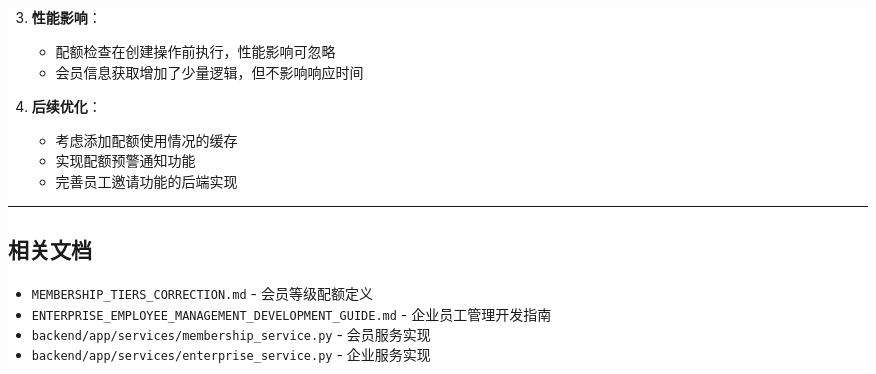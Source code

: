 3. **性能影响**：
   - 配额检查在创建操作前执行，性能影响可忽略
   - 会员信息获取增加了少量逻辑，但不影响响应时间

4. **后续优化**：
   - 考虑添加配额使用情况的缓存
   - 实现配额预警通知功能
   - 完善员工邀请功能的后端实现

---

## 相关文档

- `MEMBERSHIP_TIERS_CORRECTION.md` - 会员等级配额定义
- `ENTERPRISE_EMPLOYEE_MANAGEMENT_DEVELOPMENT_GUIDE.md` - 企业员工管理开发指南
- `backend/app/services/membership_service.py` - 会员服务实现
- `backend/app/services/enterprise_service.py` - 企业服务实现

